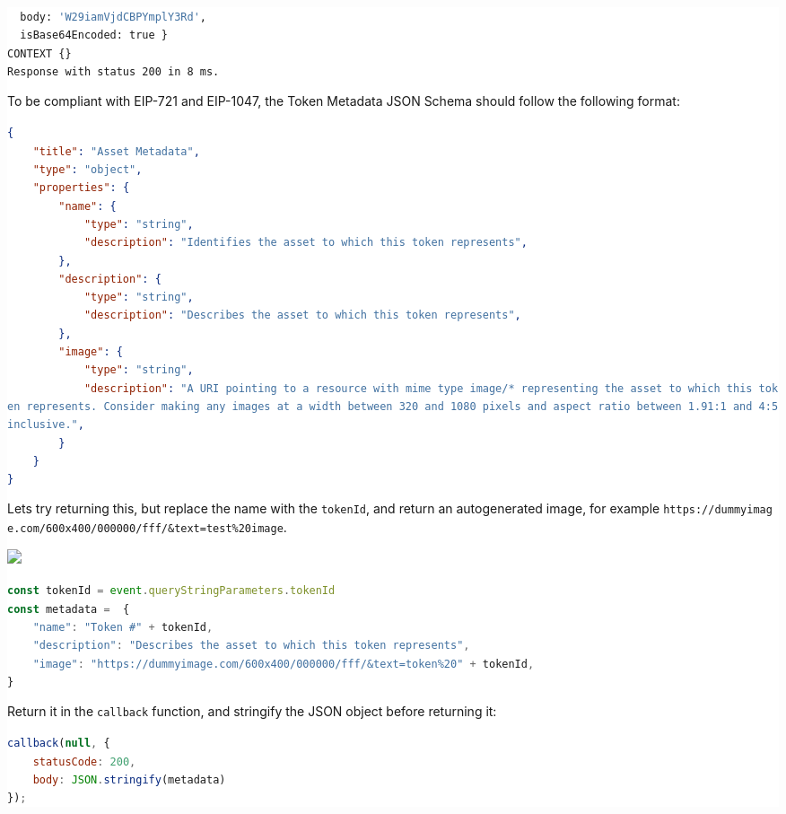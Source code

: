 ```bash
  body: 'W29iamVjdCBPYmplY3Rd',
  isBase64Encoded: true }
CONTEXT {}
Response with status 200 in 8 ms.
```

To be compliant with EIP-721 and EIP-1047, the Token Metadata JSON Schema should follow the following format:

```json
{
    "title": "Asset Metadata",
    "type": "object",
    "properties": {
        "name": {
            "type": "string",
            "description": "Identifies the asset to which this token represents",
        },
        "description": {
            "type": "string",
            "description": "Describes the asset to which this token represents",
        },
        "image": {
            "type": "string",
            "description": "A URI pointing to a resource with mime type image/* representing the asset to which this token represents. Consider making any images at a width between 320 and 1080 pixels and aspect ratio between 1.91:1 and 4:5 inclusive.",
        }
    }
}
```

Lets try returning this, but replace the name with the `tokenId`, and return an autogenerated image, for example `https://dummyimage.com/600x400/000000/fff/&text=test%20image`.

![](https://dummyimage.com/600x400/000000/fff/&text=test%20image)

```javascript
const tokenId = event.queryStringParameters.tokenId
const metadata =  {
    "name": "Token #" + tokenId,
    "description": "Describes the asset to which this token represents",
    "image": "https://dummyimage.com/600x400/000000/fff/&text=token%20" + tokenId,
}
```

Return it in the `callback` function, and stringify the JSON object before returning it:

```javascript
callback(null, {
    statusCode: 200,
    body: JSON.stringify(metadata)
});
```
